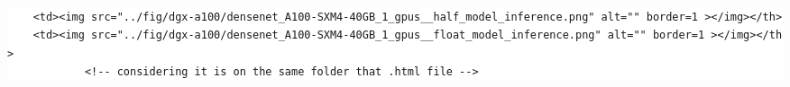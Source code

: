        <td><img src="../fig/dgx-a100/densenet_A100-SXM4-40GB_1_gpus__half_model_inference.png" alt="" border=1 ></img></th>
        <td><img src="../fig/dgx-a100/densenet_A100-SXM4-40GB_1_gpus__float_model_inference.png" alt="" border=1 ></img></th>
                <!-- considering it is on the same folder that .html file -->